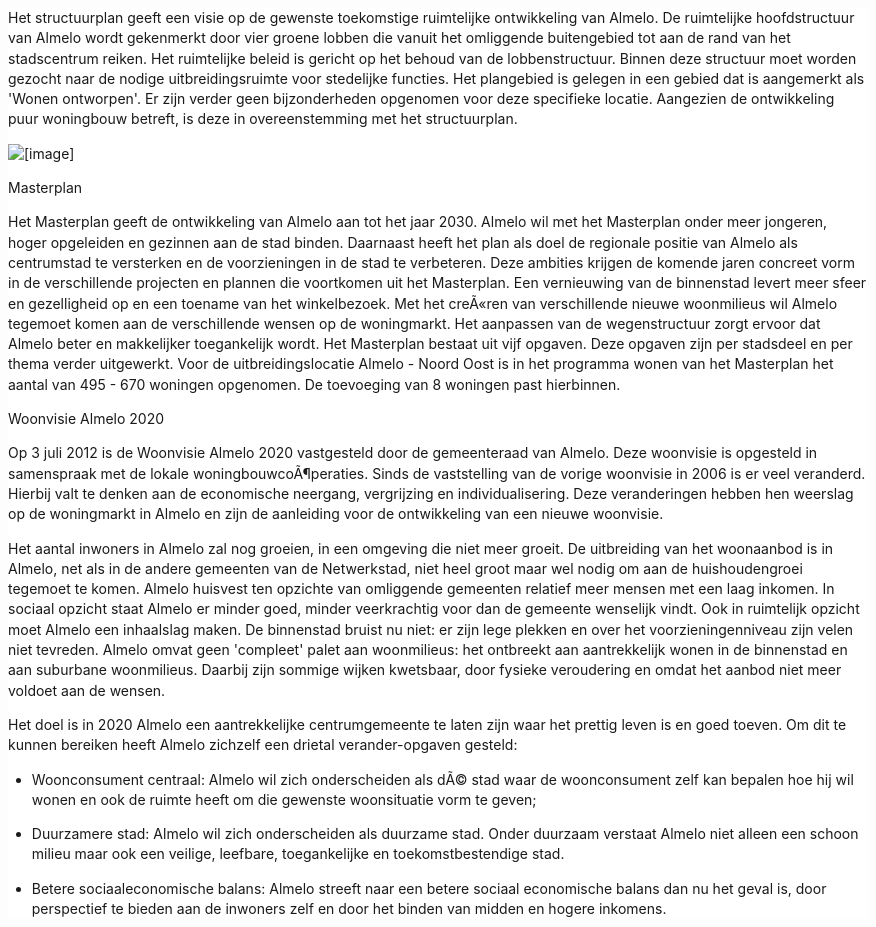Het structuurplan geeft een visie op de gewenste toekomstige ruimtelijke ontwikkeling van Almelo. De ruimtelijke hoofdstructuur van Almelo wordt gekenmerkt door vier groene lobben die vanuit het omliggende buitengebied tot aan de rand van het stadscentrum reiken. Het ruimtelijke beleid is gericht op het behoud van de lobbenstructuur. Binnen deze structuur moet worden gezocht naar de nodige uitbreidingsruimte voor stedelijke functies. Het plangebied is gelegen in een gebied dat is aangemerkt als 'Wonen ontworpen'. Er zijn verder geen bijzonderheden opgenomen voor deze specifieke locatie. Aangezien de ontwikkeling puur woningbouw betreft, is deze in overeenstemming met het structuurplan.

![[image]](i_NL.IMRO.0141.00094-BP31_402010.png "i_NL.IMRO.0141.00094-BP31_402010.png")

Masterplan

Het Masterplan geeft de ontwikkeling van Almelo aan tot het jaar 2030\. Almelo wil met het Masterplan onder meer jongeren, hoger opgeleiden en gezinnen aan de stad binden. Daarnaast heeft het plan als doel de regionale positie van Almelo als centrumstad te versterken en de voorzieningen in de stad te verbeteren. Deze ambities krijgen de komende jaren concreet vorm in de verschillende projecten en plannen die voortkomen uit het Masterplan. Een vernieuwing van de binnenstad levert meer sfeer en gezelligheid op en een toename van het winkelbezoek. Met het creÃ«ren van verschillende nieuwe woonmilieus wil Almelo tegemoet komen aan de verschillende wensen op de woningmarkt. Het aanpassen van de wegenstructuur zorgt ervoor dat Almelo beter en makkelijker toegankelijk wordt. Het Masterplan bestaat uit vijf opgaven. Deze opgaven zijn per stadsdeel en per thema verder uitgewerkt. Voor de uitbreidingslocatie Almelo \- Noord Oost is in het programma wonen van het Masterplan het aantal van 495 \- 670 woningen opgenomen. De toevoeging van 8 woningen past hierbinnen.

Woonvisie Almelo 2020

Op 3 juli 2012 is de Woonvisie Almelo 2020 vastgesteld door de gemeenteraad van Almelo. Deze woonvisie is opgesteld in samenspraak met de lokale woningbouwcoÃ¶peraties. Sinds de vaststelling van de vorige woonvisie in 2006 is er veel veranderd. Hierbij valt te denken aan de economische neergang, vergrijzing en individualisering. Deze veranderingen hebben hen weerslag op de woningmarkt in Almelo en zijn de aanleiding voor de ontwikkeling van een nieuwe woonvisie.

Het aantal inwoners in Almelo zal nog groeien, in een omgeving die niet meer groeit. De uitbreiding van het woonaanbod is in Almelo, net als in de andere gemeenten van de Netwerkstad, niet heel groot maar wel nodig om aan de huishoudengroei tegemoet te komen. Almelo huisvest ten opzichte van omliggende gemeenten relatief meer mensen met een laag inkomen. In sociaal opzicht staat Almelo er minder goed, minder veerkrachtig voor dan de gemeente wenselijk vindt. Ook in ruimtelijk opzicht moet Almelo een inhaalslag maken. De binnenstad bruist nu niet: er zijn lege plekken en over het voorzieningenniveau zijn velen niet tevreden. Almelo omvat geen 'compleet' palet aan woonmilieus: het ontbreekt aan aantrekkelijk wonen in de binnenstad en aan suburbane woonmilieus. Daarbij zijn sommige wijken kwetsbaar, door fysieke veroudering en omdat het aanbod niet meer voldoet aan de wensen.

Het doel is in 2020 Almelo een aantrekkelijke centrumgemeente te laten zijn waar het prettig leven is en goed toeven. Om dit te kunnen bereiken heeft Almelo zichzelf een drietal verander\-opgaven gesteld:

* Woonconsument centraal: Almelo wil zich onderscheiden als dÃ© stad waar de woonconsument zelf kan bepalen hoe hij wil wonen en ook de ruimte heeft om die gewenste woonsituatie vorm te geven;

* Duurzamere stad: Almelo wil zich onderscheiden als duurzame stad. Onder duurzaam verstaat Almelo niet alleen een schoon milieu maar ook een veilige, leefbare, toegankelijke en toekomstbestendige stad.

* Betere sociaaleconomische balans: Almelo streeft naar een betere sociaal economische balans dan nu het geval is, door perspectief te bieden aan de inwoners zelf en door het binden van midden en hogere inkomens.
